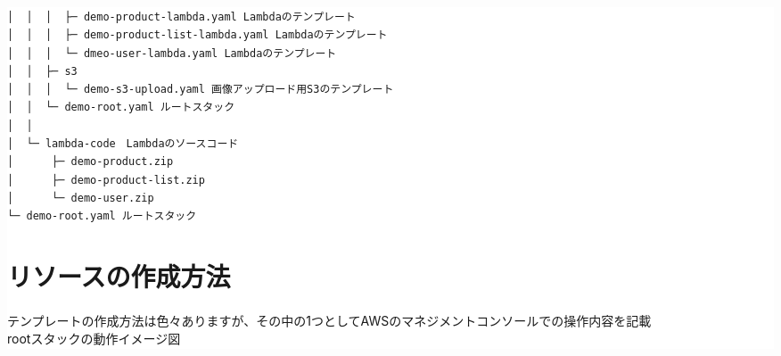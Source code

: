 ```
│  │  │  ├─ demo-product-lambda.yaml Lambdaのテンプレート
│  │  │  ├─ demo-product-list-lambda.yaml Lambdaのテンプレート
│  │  │  └─ dmeo-user-lambda.yaml Lambdaのテンプレート
│  │  ├─ s3
│  │  │  └─ demo-s3-upload.yaml 画像アップロード用S3のテンプレート
│  │  └─ demo-root.yaml ルートスタック
│  │
│  └─ lambda-code　Lambdaのソースコード
│      ├─ demo-product.zip
│      ├─ demo-product-list.zip
│      └─ demo-user.zip
└─ demo-root.yaml ルートスタック
```


# リソースの作成方法
テンプレートの作成方法は色々ありますが、その中の1つとしてAWSのマネジメントコンソールでの操作内容を記載  
rootスタックの動作イメージ図